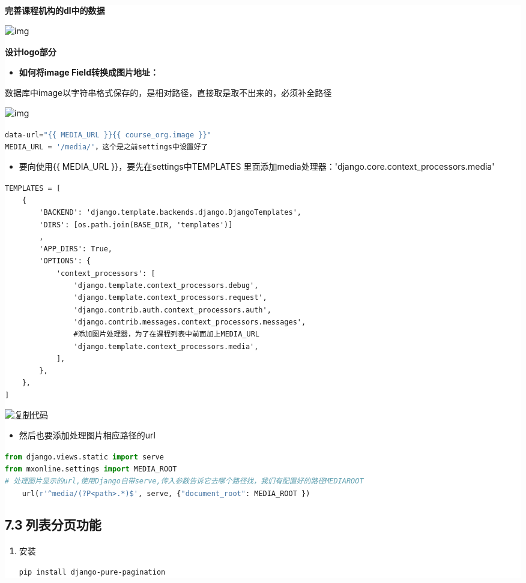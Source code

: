    **完善课程机构的dl中的数据**

   ![img](https://images2018.cnblogs.com/blog/1299879/201803/1299879-20180324135110032-1070169703.png)

   **设计logo部分**

   * **如何将image Field转换成图片地址：**

   数据库中image以字符串格式保存的，是相对路径，直接取是取不出来的，必须补全路径

   ![img](file:///C:\Users\xiaoyunyun\AppData\Roaming\Tencent\Users\1563115157\QQ\WinTemp\RichOle\W}`}217OEHDI}O2IPB]U~0D.png)

   ```python
   data-url="{{ MEDIA_URL }}{{ course_org.image }}"
   MEDIA_URL = '/media/'，这个是之前settings中设置好了
   ```

   * 要向使用{{ MEDIA_URL }}，要先在settings中TEMPLATES 里面添加media处理器：'django.core.context_processors.media'

   ```
   TEMPLATES = [
       {
           'BACKEND': 'django.template.backends.django.DjangoTemplates',
           'DIRS': [os.path.join(BASE_DIR, 'templates')]
           ,
           'APP_DIRS': True,
           'OPTIONS': {
               'context_processors': [
                   'django.template.context_processors.debug',
                   'django.template.context_processors.request',
                   'django.contrib.auth.context_processors.auth',
                   'django.contrib.messages.context_processors.messages',
                   #添加图片处理器，为了在课程列表中前面加上MEDIA_URL
                   'django.template.context_processors.media',
               ],
           },
       },
   ]
   ```

   [![复制代码](http://common.cnblogs.com/images/copycode.gif)](javascript:void(0);)

   *  然后也要添加处理图片相应路径的url

   ```python
   from django.views.static import serve
   from mxonline.settings import MEDIA_ROOT
   # 处理图片显示的url,使用Django自带serve,传入参数告诉它去哪个路径找，我们有配置好的路径MEDIAROOT
       url(r'^media/(?P<path>.*)$', serve, {"document_root": MEDIA_ROOT }) 
   ```

## 7.3 列表分页功能

1. 安装

   ```
   pip install django-pure-pagination
   ```
